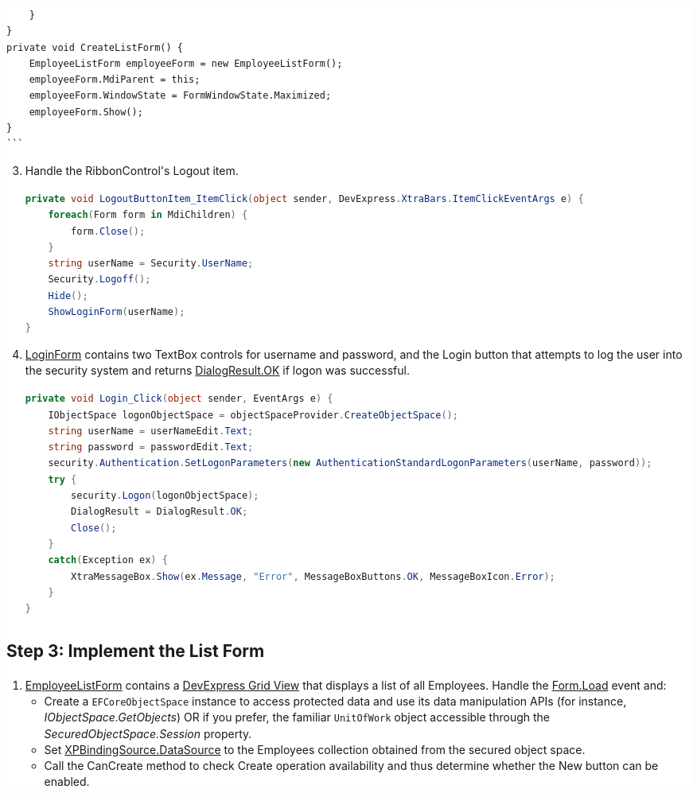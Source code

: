         }
    }
    private void CreateListForm() {
        EmployeeListForm employeeForm = new EmployeeListForm();
        employeeForm.MdiParent = this;
        employeeForm.WindowState = FormWindowState.Maximized;
        employeeForm.Show();
    }
    ```
3. Handle the RibbonControl's Logout item.

    ```csharp
    private void LogoutButtonItem_ItemClick(object sender, DevExpress.XtraBars.ItemClickEventArgs e) {
        foreach(Form form in MdiChildren) {
            form.Close();
        }
        string userName = Security.UserName;
        Security.Logoff();
        Hide();
        ShowLoginForm(userName);
    }
    ```
    
4. [LoginForm](CS/LoginForm.cs) contains two TextBox controls for username and password, and the Login button that attempts to log the user into the security system and returns [DialogResult.OK](https://docs.microsoft.com/en-us/dotnet/api/system.windows.forms.form.dialogresult?view=netframework-4.8) if logon was successful.

    ```csharp
    private void Login_Click(object sender, EventArgs e) {
        IObjectSpace logonObjectSpace = objectSpaceProvider.CreateObjectSpace();
        string userName = userNameEdit.Text;
        string password = passwordEdit.Text;
        security.Authentication.SetLogonParameters(new AuthenticationStandardLogonParameters(userName, password));
        try {
            security.Logon(logonObjectSpace);
            DialogResult = DialogResult.OK;
            Close();
        }
        catch(Exception ex) {
            XtraMessageBox.Show(ex.Message, "Error", MessageBoxButtons.OK, MessageBoxIcon.Error);
        }
    }
    ```

## Step 3: Implement the List Form

1. [EmployeeListForm](CS/EmployeeListForm.cs) contains a [DevExpress Grid View](https://docs.devexpress.com/WindowsForms/3464/Controls-and-Libraries/Data-Grid/Views/Grid-View) that displays a list of all Employees. Handle the [Form.Load](https://docs.microsoft.com/en-us/dotnet/api/system.windows.forms.form.load) event and: 
    - Create a `EFCoreObjectSpace` instance to access protected data and use its data manipulation APIs (for instance, *IObjectSpace.GetObjects*) OR if you prefer, the familiar `UnitOfWork` object accessible through the *SecuredObjectSpace.Session* property.
    - Set [XPBindingSource.DataSource](https://docs.devexpress.com/XPO/DevExpress.Xpo.XPBindingSource.DataSource) to the Employees collection obtained from the secured object space.
    - Call the CanCreate method to check Create operation availability and thus determine whether the New button can be enabled.
